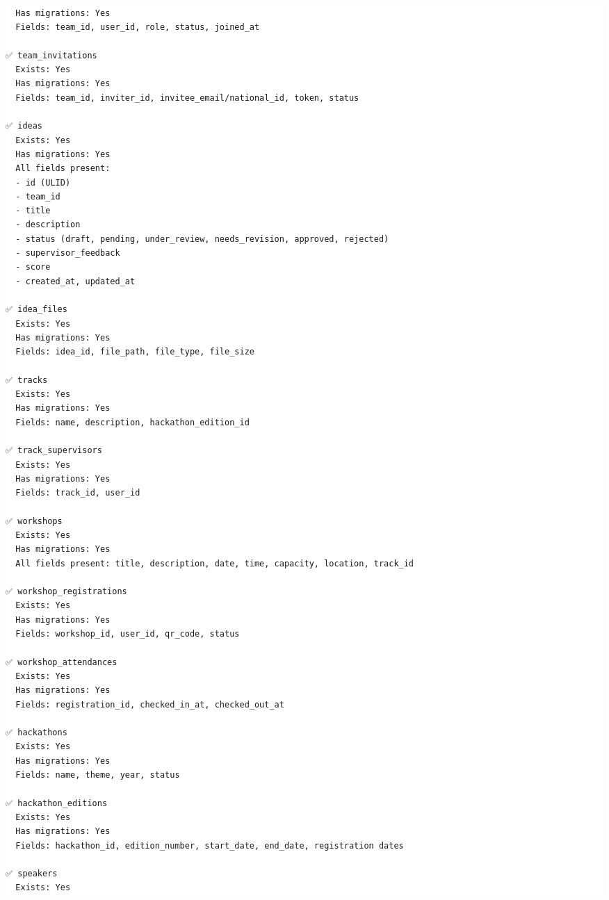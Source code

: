 ```
  Has migrations: Yes
  Fields: team_id, user_id, role, status, joined_at

✅ team_invitations
  Exists: Yes
  Has migrations: Yes
  Fields: team_id, inviter_id, invitee_email/national_id, token, status

✅ ideas
  Exists: Yes
  Has migrations: Yes
  All fields present:
  - id (ULID)
  - team_id
  - title
  - description
  - status (draft, pending, under_review, needs_revision, approved, rejected)
  - supervisor_feedback
  - score
  - created_at, updated_at

✅ idea_files
  Exists: Yes
  Has migrations: Yes
  Fields: idea_id, file_path, file_type, file_size

✅ tracks
  Exists: Yes
  Has migrations: Yes
  Fields: name, description, hackathon_edition_id

✅ track_supervisors
  Exists: Yes
  Has migrations: Yes
  Fields: track_id, user_id

✅ workshops
  Exists: Yes
  Has migrations: Yes
  All fields present: title, description, date, time, capacity, location, track_id

✅ workshop_registrations
  Exists: Yes
  Has migrations: Yes
  Fields: workshop_id, user_id, qr_code, status

✅ workshop_attendances
  Exists: Yes
  Has migrations: Yes
  Fields: registration_id, checked_in_at, checked_out_at

✅ hackathons
  Exists: Yes
  Has migrations: Yes
  Fields: name, theme, year, status

✅ hackathon_editions
  Exists: Yes
  Has migrations: Yes
  Fields: hackathon_id, edition_number, start_date, end_date, registration dates

✅ speakers
  Exists: Yes
```